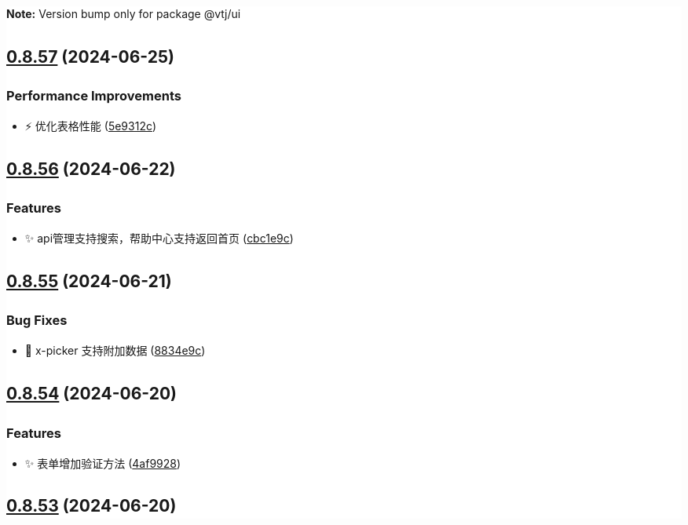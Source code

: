 **Note:** Version bump only for package @vtj/ui





## [0.8.57](https://gitee.com/newgateway/vtj/compare/@vtj/ui@0.8.56...@vtj/ui@0.8.57) (2024-06-25)


### Performance Improvements

* ⚡ 优化表格性能 ([5e9312c](https://gitee.com/newgateway/vtj/commits/5e9312c559df2ad3de70b0804b4d6e2dd867247f))





## [0.8.56](https://gitee.com/newgateway/vtj/compare/@vtj/ui@0.8.55...@vtj/ui@0.8.56) (2024-06-22)


### Features

* ✨ api管理支持搜索，帮助中心支持返回首页 ([cbc1e9c](https://gitee.com/newgateway/vtj/commits/cbc1e9c0eb2fe15e52b98491178c2ba5ed56f423))





## [0.8.55](https://gitee.com/newgateway/vtj/compare/@vtj/ui@0.8.54...@vtj/ui@0.8.55) (2024-06-21)


### Bug Fixes

* 🐛 x-picker 支持附加数据 ([8834e9c](https://gitee.com/newgateway/vtj/commits/8834e9cfa86780c7a3f7c87ac3d19486aadfac81))





## [0.8.54](https://gitee.com/newgateway/vtj/compare/@vtj/ui@0.8.53...@vtj/ui@0.8.54) (2024-06-20)


### Features

* ✨ 表单增加验证方法 ([4af9928](https://gitee.com/newgateway/vtj/commits/4af9928ed2c3008b2b54067b14231d3b8954ff32))





## [0.8.53](https://gitee.com/newgateway/vtj/compare/@vtj/ui@0.8.52...@vtj/ui@0.8.53) (2024-06-20)
